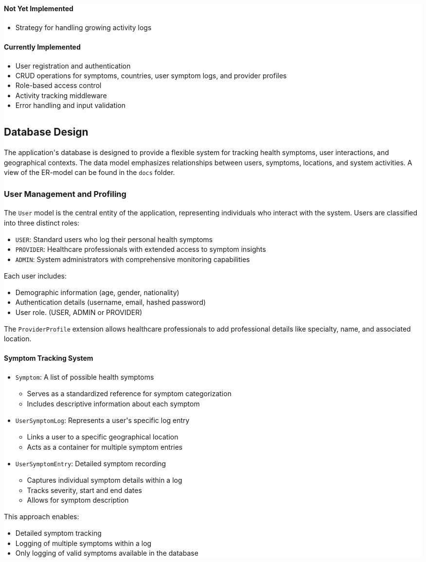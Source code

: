 #### Not Yet Implemented

- Strategy for handling growing activity logs

#### Currently Implemented

- User registration and authentication
- CRUD operations for symptoms, countries, user symptom logs, and provider profiles
- Role-based access control
- Activity tracking middleware
- Error handling and input validation

## Database Design

The application's database is designed to provide a flexible system for tracking health symptoms, user interactions, and geographical contexts. The data model emphasizes relationships between users, symptoms, locations, and system activities. A view of the ER-model can be found in the `docs` folder.

### User Management and Profiling

The `User` model is the central entity of the application, representing individuals who interact with the system. Users are classified into three distinct roles:

- `USER`: Standard users who log their personal health symptoms
- `PROVIDER`: Healthcare professionals with extended access to symptom insights
- `ADMIN`: System administrators with comprehensive monitoring capabilities

Each user includes:

- Demographic information (age, gender, nationality)
- Authentication details (username, email, hashed password)
- User role. (USER, ADMIN or PROVIDER)

The `ProviderProfile` extension allows healthcare professionals to add professional details like specialty, name, and associated location.

#### Symptom Tracking System

- `Symptom`: A list of possible health symptoms

  - Serves as a standardized reference for symptom categorization
  - Includes descriptive information about each symptom

- `UserSymptomLog`: Represents a user's specific log entry

  - Links a user to a specific geographical location
  - Acts as a container for multiple symptom entries

- `UserSymptomEntry`: Detailed symptom recording
  - Captures individual symptom details within a log
  - Tracks severity, start and end dates
  - Allows for symptom description

This approach enables:

- Detailed symptom tracking
- Logging of multiple symptoms within a log
- Only logging of valid symptoms available in the database
